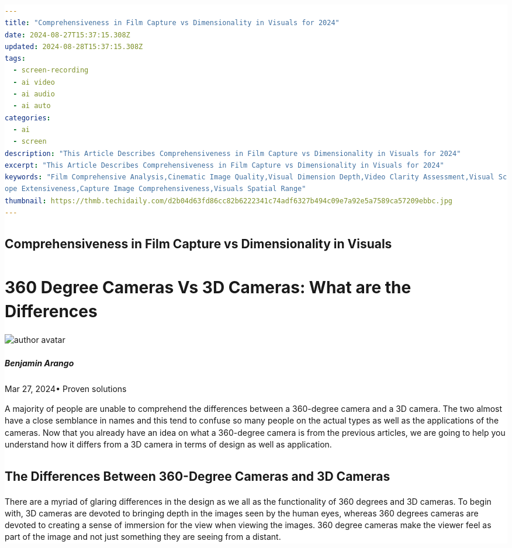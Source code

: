 ```yaml
---
title: "Comprehensiveness in Film Capture vs Dimensionality in Visuals for 2024"
date: 2024-08-27T15:37:15.308Z
updated: 2024-08-28T15:37:15.308Z
tags: 
  - screen-recording
  - ai video
  - ai audio
  - ai auto
categories: 
  - ai
  - screen
description: "This Article Describes Comprehensiveness in Film Capture vs Dimensionality in Visuals for 2024"
excerpt: "This Article Describes Comprehensiveness in Film Capture vs Dimensionality in Visuals for 2024"
keywords: "Film Comprehensive Analysis,Cinematic Image Quality,Visual Dimension Depth,Video Clarity Assessment,Visual Scope Extensiveness,Capture Image Comprehensiveness,Visuals Spatial Range"
thumbnail: https://thmb.techidaily.com/d2b04d63fd86cc82b6222341c74adf6327b494c09e7a92e5a7589ca57209ebbc.jpg
---
```


## Comprehensiveness in Film Capture vs Dimensionality in Visuals

# 360 Degree Cameras Vs 3D Cameras: What are the Differences

![author avatar](https://images.wondershare.com/filmora/article-images/benjamin-arango-author.jpg)

##### Benjamin Arango

 Mar 27, 2024• Proven solutions

 A majority of people are unable to comprehend the differences between a 360-degree camera and a 3D camera. The two almost have a close semblance in names and this tend to confuse so many people on the actual types as well as the applications of the cameras. Now that you already have an idea on what a 360-degree camera is from the previous articles, we are going to help you understand how it differs from a 3D camera in terms of design as well as application.

## The Differences Between 360-Degree Cameras and 3D Cameras

 There are a myriad of glaring differences in the design as we all as the functionality of 360 degrees and 3D cameras. To begin with, 3D cameras are devoted to bringing depth in the images seen by the human eyes, whereas 360 degrees cameras are devoted to creating a sense of immersion for the view when viewing the images. 360 degree cameras make the viewer feel as part of the image and not just something they are seeing from a distant.
